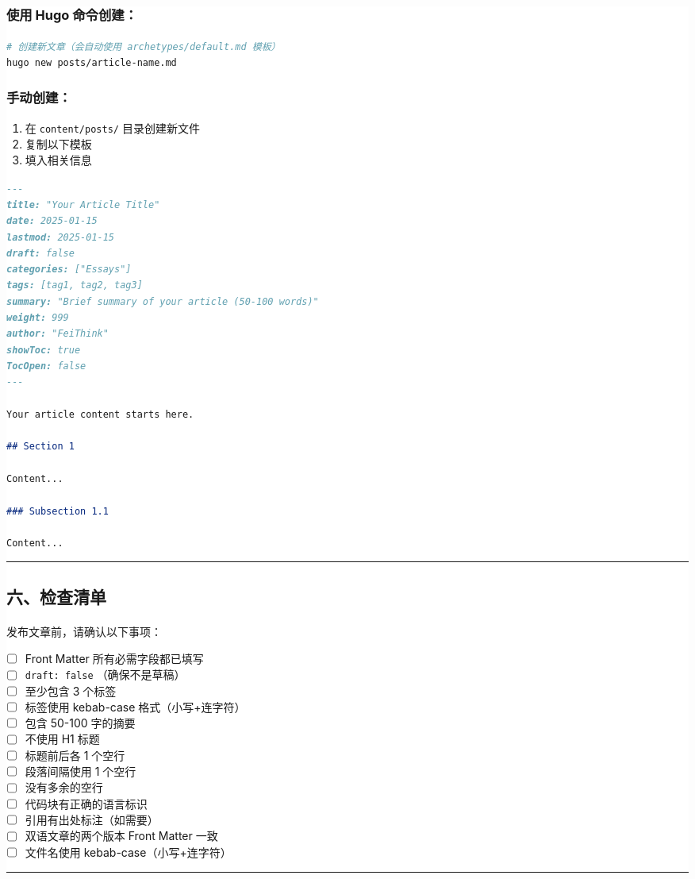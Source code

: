 ### 使用 Hugo 命令创建：

```bash
# 创建新文章（会自动使用 archetypes/default.md 模板）
hugo new posts/article-name.md
```

### 手动创建：

1. 在 `content/posts/` 目录创建新文件
2. 复制以下模板
3. 填入相关信息

```markdown
---
title: "Your Article Title"
date: 2025-01-15
lastmod: 2025-01-15
draft: false
categories: ["Essays"]
tags: [tag1, tag2, tag3]
summary: "Brief summary of your article (50-100 words)"
weight: 999
author: "FeiThink"
showToc: true
TocOpen: false
---

Your article content starts here.

## Section 1

Content...

### Subsection 1.1

Content...
```

---

## 六、检查清单

发布文章前，请确认以下事项：

- [ ] Front Matter 所有必需字段都已填写
- [ ] `draft: false` （确保不是草稿）
- [ ] 至少包含 3 个标签
- [ ] 标签使用 kebab-case 格式（小写+连字符）
- [ ] 包含 50-100 字的摘要
- [ ] 不使用 H1 标题
- [ ] 标题前后各 1 个空行
- [ ] 段落间隔使用 1 个空行
- [ ] 没有多余的空行
- [ ] 代码块有正确的语言标识
- [ ] 引用有出处标注（如需要）
- [ ] 双语文章的两个版本 Front Matter 一致
- [ ] 文件名使用 kebab-case（小写+连字符）

---